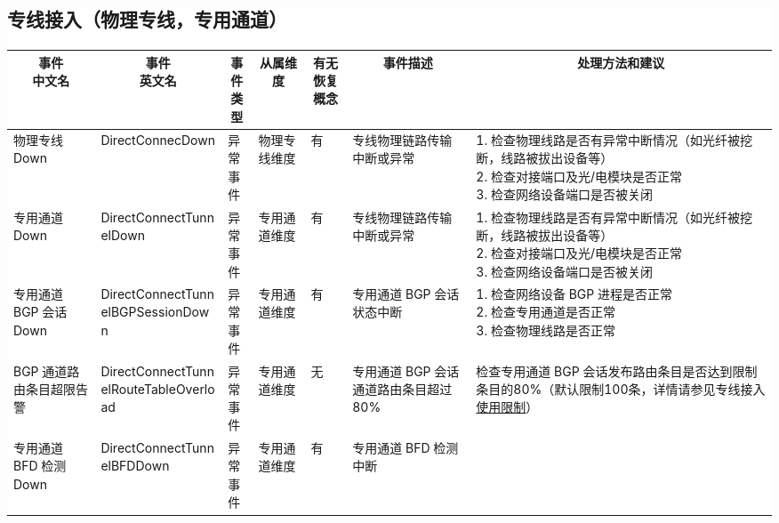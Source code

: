 </table>

## 专线接入（物理专线，专用通道）

<table class="div-table-1">
<thead>
		<tr>
         <th class="div-td-1">事件<br>中文名</th>
         <th class="div-td-2">事件<br>英文名</th>
         <th class="div-td-3">事件<br>类型</th>
         <th class="div-td-4">从属维度</th>
         <th class="div-td-5">有无<br>恢复概念</th>
         <th class="div-td-6">事件描述</th>
         <th class="div-td-7">处理方法和建议</th>
		</tr>
    </thead>
<tbody>
		<tr>
			<td class="div-td-1">物理专线 Down</td>
			<td class="div-td-2 div-td-el">DirectConnecDown</td>
			<td class="div-td-3">异常<br>事件</td>
			<td class="div-td-4">物理专线维度</td>
			<td class="div-td-5">有</td>
			<td class="div-td-6">专线物理链路传输中断或异常</td>
			<td class="div-td-7">1. 检查物理线路是否有异常中断情况（如光纤被挖断，线路被拔出设备等）<br>2. 检查对接端口及光/电模块是否正常<br>3. 检查网络设备端口是否被关闭</td>
		</tr>
		<tr>
			<td class="div-td-1">专用通道 Down</td>
			<td class="div-td-2 div-td-el">DirectConnectTunnelDown</td>
			<td class="div-td-3">异常<br>事件</td>
			<td class="div-td-4">专用通道维度</td>
			<td class="div-td-5">有</td>
			<td class="div-td-6">专线物理链路传输中断或异常</td>
			<td class="div-td-7">1. 检查物理线路是否有异常中断情况（如光纤被挖断，线路被拔出设备等）<br>2. 检查对接端口及光/电模块是否正常<br>3. 检查网络设备端口是否被关闭</td>
		</tr>
		<tr>
			<td class="div-td-1">专用通道 BGP 会话 Down</td>
			<td class="div-td-2 div-td-el">DirectConnectTunnelBGPSessionDown</td>
			<td class="div-td-3">异常<br>事件</td>
			<td class="div-td-4">专用通道维度</td>
			<td class="div-td-5">有</td>
			<td class="div-td-6">专用通道 BGP 会话状态中断</td>
			<td class="div-td-7">1. 检查网络设备 BGP 进程是否正常<br>2. 检查专用通道是否正常<br>3. 检查物理线路是否正常</td>
		</tr>	
		<tr>
			<td class="div-td-1">BGP 通道路由条目超限告警</td>
			<td class="div-td-2 div-td-el">DirectConnectTunnelRouteTableOverload</td>
			<td class="div-td-3">异常<br>事件</td>
			<td class="div-td-4">专用通道维度</td>
			<td class="div-td-5">无</td>
			<td class="div-td-6">专用通道 BGP 会话通道路由条目超过80%</td>
			<td class="div-td-7">检查专用通道 BGP 会话发布路由条目是否达到限制条目的80%（默认限制100条，详情请参见专线接入 <a href="https://cloud.tencent.com/document/product/216/546">使用限制</a>）</td>
		</tr>
    		<tr>
			<td class="div-td-1">专用通道 BFD 检测Down</td>
			<td class="div-td-2 div-td-el">DirectConnectTunnelBFDDown</td>
			<td class="div-td-3">异常<br>事件</td>
			<td class="div-td-4">专用通道维度</td>
			<td class="div-td-5">有</td>
			<td class="div-td-6">专用通道 BFD 检测中断</td>